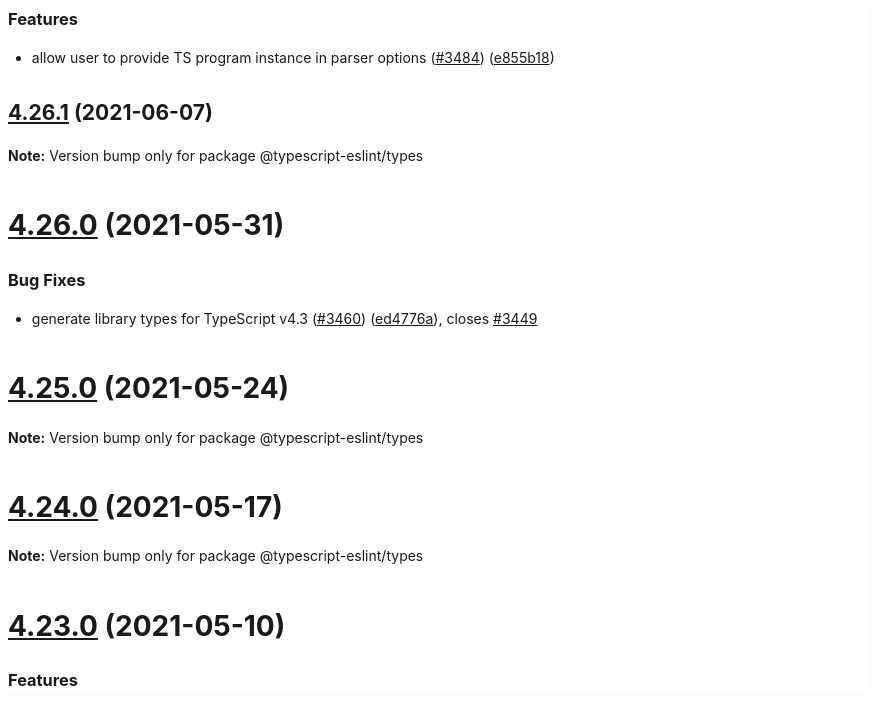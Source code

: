 
### Features

* allow user to provide TS program instance in parser options ([#3484](https://github.com/typescript-eslint/typescript-eslint/issues/3484)) ([e855b18](https://github.com/typescript-eslint/typescript-eslint/commit/e855b18b8feee0edb5c617c11006861426a6f530))





## [4.26.1](https://github.com/typescript-eslint/typescript-eslint/compare/v4.26.0...v4.26.1) (2021-06-07)

**Note:** Version bump only for package @typescript-eslint/types





# [4.26.0](https://github.com/typescript-eslint/typescript-eslint/compare/v4.25.0...v4.26.0) (2021-05-31)


### Bug Fixes

* generate library types for TypeScript v4.3 ([#3460](https://github.com/typescript-eslint/typescript-eslint/issues/3460)) ([ed4776a](https://github.com/typescript-eslint/typescript-eslint/commit/ed4776afa1374279027b9b7d82aa4b453b334998)), closes [#3449](https://github.com/typescript-eslint/typescript-eslint/issues/3449)





# [4.25.0](https://github.com/typescript-eslint/typescript-eslint/compare/v4.24.0...v4.25.0) (2021-05-24)

**Note:** Version bump only for package @typescript-eslint/types





# [4.24.0](https://github.com/typescript-eslint/typescript-eslint/compare/v4.23.0...v4.24.0) (2021-05-17)

**Note:** Version bump only for package @typescript-eslint/types





# [4.23.0](https://github.com/typescript-eslint/typescript-eslint/compare/v4.22.1...v4.23.0) (2021-05-10)


### Features
